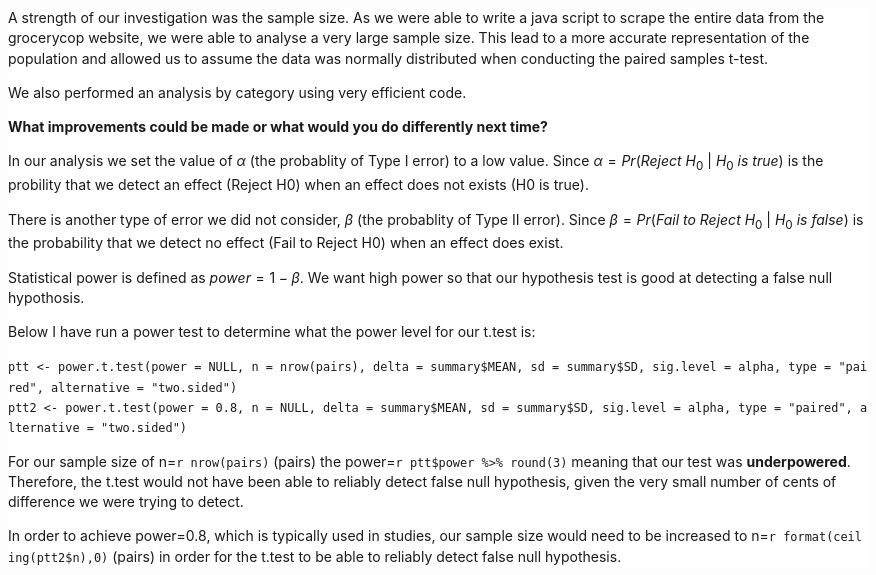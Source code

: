 A strength of our investigation was the sample size. As we were able to write a java script to scrape the entire data from the grocerycop website, we were able to analyse a very large sample size. This lead to a more accurate representation of the population and allowed us to assume the data was normally distributed when conducting the paired samples t-test.

We also performed an analysis by category using very efficient code.

**What improvements could be made or what would you do differently next time?**

In our analysis we set the value of $\alpha$ (the probablity of Type I error) to a low value.
Since $\alpha = Pr(Reject~H_0~|~H_0~is~true)$ is the probility that we detect an effect (Reject H0) when an effect does not exists (H0 is true).

There is another type of error we did not consider, $\beta$ (the probablity of Type II error).
Since $\beta = Pr(Fail~to~Reject~H_0 ~|~ H_0~is~false)$  is the probability that we detect no effect (Fail to Reject H0) when an effect does exist.

Statistical power is defined as $power = 1-\beta$. We want high power so that our hypothesis test is good at detecting a false null hypothosis. 

Below I have run a power test to determine what the power level for our t.test is:

```
ptt <- power.t.test(power = NULL, n = nrow(pairs), delta = summary$MEAN, sd = summary$SD, sig.level = alpha, type = "paired", alternative = "two.sided")
ptt2 <- power.t.test(power = 0.8, n = NULL, delta = summary$MEAN, sd = summary$SD, sig.level = alpha, type = "paired", alternative = "two.sided")
```

For our sample size of n=`r nrow(pairs)` (pairs) the power=`r ptt$power %>% round(3)` meaning that our test was **underpowered**. Therefore, the t.test would not have been able to reliably detect false null hypothesis, given the very small number of cents of difference we were trying to detect.

In order to achieve power=0.8, which is typically used in studies, our sample size would need to be increased to n=`r format(ceiling(ptt2$n),0)` (pairs) in order for the t.test to be able to reliably detect false null hypothesis.

